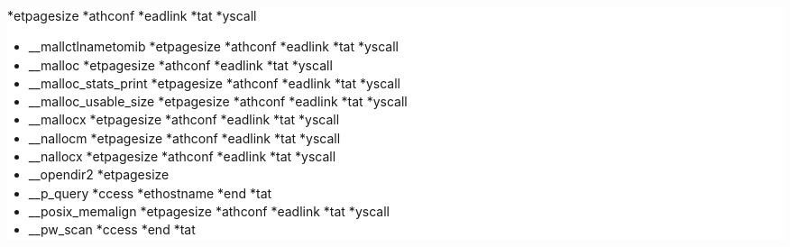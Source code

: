   *etpagesize
  *athconf
  *eadlink
  *tat
  *yscall
* __mallctlnametomib
  *etpagesize
  *athconf
  *eadlink
  *tat
  *yscall
* __malloc
  *etpagesize
  *athconf
  *eadlink
  *tat
  *yscall
* __malloc_stats_print
  *etpagesize
  *athconf
  *eadlink
  *tat
  *yscall
* __malloc_usable_size
  *etpagesize
  *athconf
  *eadlink
  *tat
  *yscall
* __mallocx
  *etpagesize
  *athconf
  *eadlink
  *tat
  *yscall
* __nallocm
  *etpagesize
  *athconf
  *eadlink
  *tat
  *yscall
* __nallocx
  *etpagesize
  *athconf
  *eadlink
  *tat
  *yscall
* __opendir2
  *etpagesize
* __p_query
  *ccess
  *ethostname
  *end
  *tat
* __posix_memalign
  *etpagesize
  *athconf
  *eadlink
  *tat
  *yscall
* __pw_scan
  *ccess
  *end
  *tat